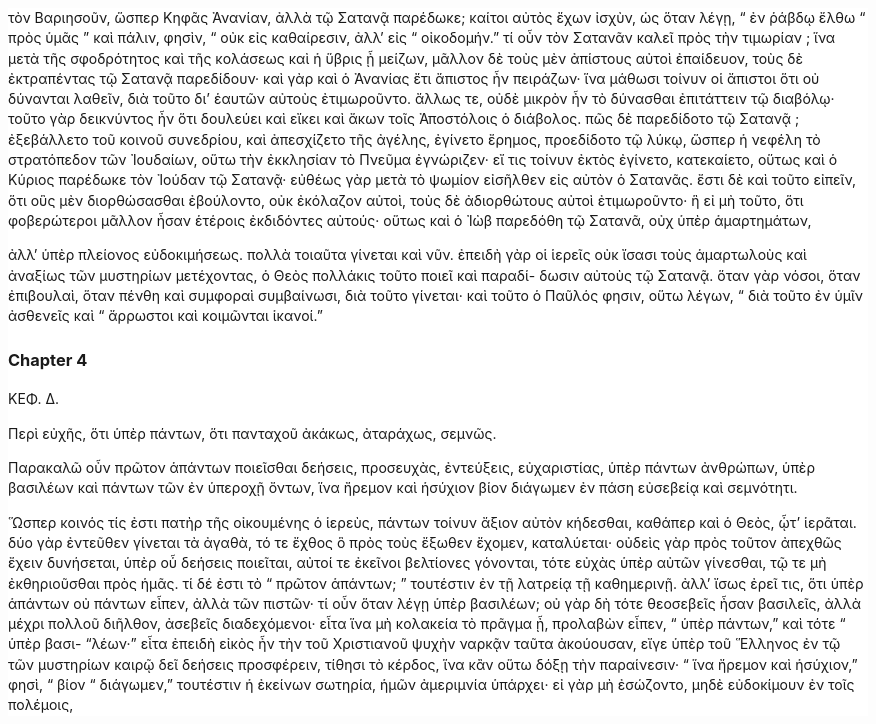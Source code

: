 τὸν Βαριησοῦν, ὥσπερ Κηφᾶς Ἀνανίαν, ἀλλὰ τῷ Σατανᾷ παρέδωκε;
καίτοι αὐτὸς ἔχων ἰσχὺν, ὡς ὅταν λέγῃ, “ ἐν ῥάβδῳ ἔλθω <lb n="15"/>
“ πρὸς ὑμᾶς ” καὶ πάλιν, φησὶν, “ οὐκ εἰς καθαίρεσιν, ἀλλ’ εἰς
“ οἰκοδομήν.” τί οὖν τὸν Σατανᾶν καλεῖ πρὸς τὴν τιμωρίαν ; ἵνα
μετὰ τῆς σφοδρότητος καὶ τῆς κολάσεως καὶ ἡ ὕβρις ᾖ μείζων,
μᾶλλον δὲ τοὺς μὲν ἀπίστους αὐτοὶ ἐπαίδευον, τοὺς δὲ ἐκτραπέντας
τῷ Σατανᾷ παρεδίδουν· καὶ γὰρ καὶ ὁ Ἀνανίας ἔτι ἄπιστος ἦν πειράζων· <lb n="20"/>
ἵνα μάθωσι τοίνυν οἱ ἄπιστοι ὅτι οὐ δύνανται λαθεῖν, διὰ
τοῦτο δι’ ἑαυτῶν αὐτοὺς ἐτιμωροῦντο. ἄλλως τε, οὐδὲ μικρὸν ἦν
τὸ δύνασθαι ἐπιτάττειν τῷ διαβόλῳ· τοῦτο γὰρ δεικνύντος ἦν ὅτι
δουλεύει καὶ εἴκει καὶ ἄκων τοῖς Ἀποστόλοις ὁ διάβολος. πῶς δὲ
παρεδίδοτο τῷ Σατανᾷ ; ἐξεβάλλετο τοῦ κοινοῦ συνεδρίου, καὶ <lb n="25"/>
ἀπεσχίζετο τῆς ἀγέλης, ἐγίνετο ἔρημος, προεδίδοτο τῷ λύκῳ,
ὥσπερ ἡ νεφέλη τὸ στρατόπεδον τῶν Ἰουδαίων, οὕτω τὴν ἐκκλησίαν
τὸ Πνεῦμα ἐγνώριζεν· εἴ τις τοίνυν ἐκτὸς ἐγίνετο, κατεκαίετο,
οὕτως καὶ ὁ Κύριος παρέδωκε τὸν Ἰούδαν τῷ Σατανᾷ·
εὐθέως γὰρ μετὰ τὸ ψωμίον εἰσῆλθεν εἰς αὐτὸν ὁ Σατανᾶς. ἔστι <lb n="30"/>
δὲ καὶ τοῦτο εἰπεῖν, ὅτι οὓς μὲν διορθώσασθαι ἐβούλοντο, οὐκ
ἐκόλαζον αὐτοὶ, τοὺς δὲ ἀδιορθώτους αὐτοὶ ἐτιμωροῦντο· ἣ εἰ μὴ
τοῦτο, ὅτι φοβερώτεροι μᾶλλον ἦσαν ἑτέροις ἐκδιδόντες αὐτούς·
οὕτως καὶ ὁ Ἰὼβ παρεδόθη τῷ Σατανᾶ, οὐχ ὑπὲρ ἁμαρτημάτων,

<pb n="16"/>
ἀλλ’ ὑπὲρ πλείονος εὐδοκιμήσεως. πολλὰ τοιαῦτα γίνεται καὶ νῦν.
ἐπειδὴ γὰρ οἱ ἱερεῖς οὐκ ἴσασι τοὺς ἁμαρτωλοὺς καὶ ἀναξίως τῶν
μυστηρίων μετέχοντας, ὁ Θεὸς πολλάκις τοῦτο ποιεῖ καὶ παραδί-
δωσιν αὐτοὺς τῷ Σατανᾷ. ὅταν γὰρ νόσοι, ὅταν ἐπιβουλαὶ, ὅταν
πένθη καὶ συμφοραὶ συμβαίνωσι, διὰ τοῦτο γίνεται· καὶ τοῦτο ὁ <lb n="5"/>
Παῦλός φησιν, οὕτω λέγων, “ διὰ τοῦτο ἐν ὑμῖν ἀσθενεῖς καὶ
“ ἄρρωστοι καὶ κοιμῶνται ἱκανοί.”</p>


### Chapter 4

<head>ΚΕΦ. Δ.</head>

<p>Περὶ εὐχῆς, ὅτι ὑπὲρ πάντων, ὅτι πανταχοῦ ἀκάκως, ἀταράχως, σεμνῶς.</p>
<lb n="1"/> <p>Παρακαλῶ οὖν πρῶτον ἁπάντων ποιεῖσθαι δεήσεις, <lb n="10"/>
<lb n="2"/> προσευχὰς, ἐντεύξεις, εὐχαριστίας, ὑπὲρ πάντων ἀνθρώπων,
ὑπὲρ βασιλέων καὶ πάντων τῶν ἐν ὑπεροχῇ ὄντων,
ἵνα ἤρεμον καὶ ἡσύχιον βίον διάγωμεν ἐν πάση εὐσεβείᾳ
καὶ σεμνότητι.</p>
<p>Ὥσπερ κοινός τίς ἐστι πατὴρ τῆς οἰκουμένης ὁ ἱερεὺς, πάντων <lb n="15"/>
τοίνυν ἄξιον αὐτὸν κήδεσθαι, καθάπερ καὶ ὁ Θεὸς, ᾧτ’ ἱερᾶται. δύο
γὰρ ἐντεῦθεν γίνεται τὰ ἀγαθὰ, τό τε ἔχθος ὃ πρὸς τοὺς ἔξωθεν
ἔχομεν, καταλύεται· οὐδεὶς γὰρ πρὸς τοῦτον ἀπεχθῶς ἔχειν δυνήσεται,
ὑπὲρ οὗ δεήσεις ποιεῖται, αὐτοί τε ἐκεῖνοι βελτίονες γόνονται,
τότε εὐχὰς ὑπὲρ αὐτῶν γίνεσθαι, τῷ τε μὴ ἐκθηριοῦσθαι <lb n="20"/>
πρὸς ἡμᾶς. τί δέ ἐστι τὸ “ πρῶτον ἁπάντων; ” τουτέστιν ἐν τῇ
λατρείᾳ τῇ καθημερινῇ. ἀλλ’ ἴσως ἐρεῖ τις, ὅτι ὑπὲρ ἁπάντων
οὐ πάντων εἶπεν, ἀλλὰ τῶν πιστῶν· τί οὖν ὅταν λέγῃ ὑπὲρ βασιλέων;
οὐ γὰρ δὴ τότε θεοσεβεῖς ἦσαν βασιλεῖς, ἀλλὰ μέχρι
πολλοῦ διῆλθον, ἀσεβεῖς διαδεχόμενοι· εἶτα ἵνα μὴ κολακεία τὸ <lb n="25"/>
πρᾶγμα ᾖ, προλαβὼν εἶπεν, “ ὑπὲρ πάντων,” καὶ τότε “ ὑπὲρ βασι-
“λέων·” εἶτα ἐπειδὴ εἰκὸς ἦν τὴν τοῦ Χριστιανοῦ ψυχὴν ναρκᾷν
ταῦτα ἀκούουσαν, εἴγε ὑπὲρ τοῦ Ἕλληνος ἐν τῷ τῶν μυστηρίων
καιρῷ δεῖ δεήσεις προσφέρειν, τίθησι τὸ κέρδος, ἵνα κἂν οὕτω
δόξῃ τὴν παραίνεσιν· “ ἵνα ἤρεμον καὶ ἡσύχιον,” φησὶ, “ βίον <lb n="30"/>
“ διάγωμεν,” τουτέστιν ἡ ἐκείνων σωτηρία, ἡμῶν ἀμεριμνία ὑπάρχει·
εἰ γὰρ μὴ ἐσώζοντο, μηδὲ εὐδοκίμουν ἐν τοῖς πολέμοις,

